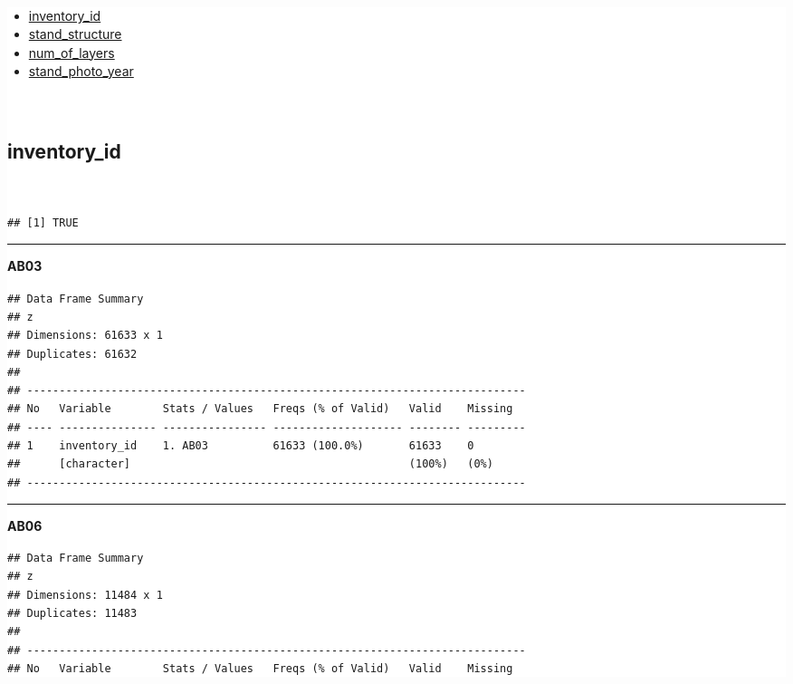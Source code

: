 -   [inventory\_id](#inventory_id)
-   [stand\_structure](#stand_structure)
-   [num\_of\_layers](#num_of_layers)
-   [stand\_photo\_year](#stand_photo_year)

<br>

inventory\_id
-------------

<br>

    ## [1] TRUE

------------------------------------------------------------------------

**AB03**

    ## Data Frame Summary  
    ## z  
    ## Dimensions: 61633 x 1  
    ## Duplicates: 61632  
    ## 
    ## -----------------------------------------------------------------------------
    ## No   Variable        Stats / Values   Freqs (% of Valid)   Valid    Missing  
    ## ---- --------------- ---------------- -------------------- -------- ---------
    ## 1    inventory_id    1. AB03          61633 (100.0%)       61633    0        
    ##      [character]                                           (100%)   (0%)     
    ## -----------------------------------------------------------------------------

------------------------------------------------------------------------

**AB06**

    ## Data Frame Summary  
    ## z  
    ## Dimensions: 11484 x 1  
    ## Duplicates: 11483  
    ## 
    ## -----------------------------------------------------------------------------
    ## No   Variable        Stats / Values   Freqs (% of Valid)   Valid    Missing  